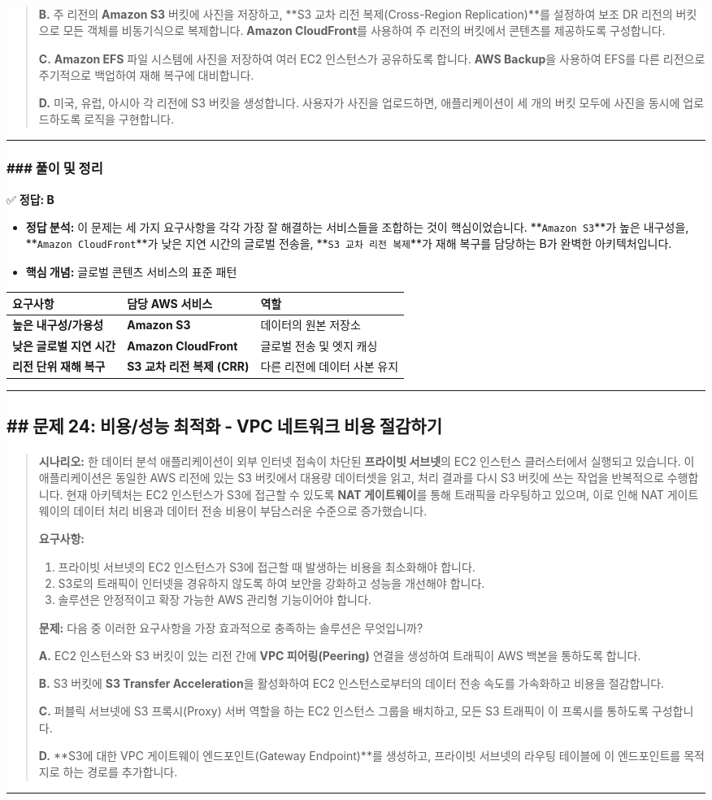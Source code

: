> **B.** 주 리전의 **Amazon S3** 버킷에 사진을 저장하고, **S3 교차 리전 복제(Cross-Region Replication)**를 설정하여 보조 DR 리전의 버킷으로 모든 객체를 비동기식으로 복제합니다. **Amazon CloudFront**를 사용하여 주 리전의 버킷에서 콘텐츠를 제공하도록 구성합니다.
>
> **C.** **Amazon EFS** 파일 시스템에 사진을 저장하여 여러 EC2 인스턴스가 공유하도록 합니다. **AWS Backup**을 사용하여 EFS를 다른 리전으로 주기적으로 백업하여 재해 복구에 대비합니다.
>
> **D.** 미국, 유럽, 아시아 각 리전에 S3 버킷을 생성합니다. 사용자가 사진을 업로드하면, 애플리케이션이 세 개의 버킷 모두에 사진을 동시에 업로드하도록 로직을 구현합니다.

---

### ### 풀이 및 정리

✅ **정답: B**

* **정답 분석:** 이 문제는 세 가지 요구사항을 각각 가장 잘 해결하는 서비스들을 조합하는 것이 핵심이었습니다. **`Amazon S3`**가 높은 내구성을, **`Amazon CloudFront`**가 낮은 지연 시간의 글로벌 전송을, **`S3 교차 리전 복제`**가 재해 복구를 담당하는 B가 완벽한 아키텍처입니다.

* **핵심 개념:** 글로벌 콘텐츠 서비스의 표준 패턴

| 요구사항 | **담당 AWS 서비스** | **역할** |
| :--- | :--- | :--- |
| **높은 내구성/가용성** | **Amazon S3** | 데이터의 원본 저장소 |
| **낮은 글로벌 지연 시간** | **Amazon CloudFront** | 글로벌 전송 및 엣지 캐싱 |
| **리전 단위 재해 복구** | **S3 교차 리전 복제 (CRR)** | 다른 리전에 데이터 사본 유지 |

---

## ## 문제 24: 비용/성능 최적화 - VPC 네트워크 비용 절감하기

> **시나리오:**
> 한 데이터 분석 애플리케이션이 외부 인터넷 접속이 차단된 **프라이빗 서브넷**의 EC2 인스턴스 클러스터에서 실행되고 있습니다. 이 애플리케이션은 동일한 AWS 리전에 있는 S3 버킷에서 대용량 데이터셋을 읽고, 처리 결과를 다시 S3 버킷에 쓰는 작업을 반복적으로 수행합니다. 현재 아키텍처는 EC2 인스턴스가 S3에 접근할 수 있도록 **NAT 게이트웨이**를 통해 트래픽을 라우팅하고 있으며, 이로 인해 NAT 게이트웨이의 데이터 처리 비용과 데이터 전송 비용이 부담스러운 수준으로 증가했습니다.
>
> **요구사항:**
> 1.  프라이빗 서브넷의 EC2 인스턴스가 S3에 접근할 때 발생하는 비용을 최소화해야 합니다.
> 2.  S3로의 트래픽이 인터넷을 경유하지 않도록 하여 보안을 강화하고 성능을 개선해야 합니다.
> 3.  솔루션은 안정적이고 확장 가능한 AWS 관리형 기능이어야 합니다.
>
> **문제:** 다음 중 이러한 요구사항을 가장 효과적으로 충족하는 솔루션은 무엇입니까?
>
> **A.** EC2 인스턴스와 S3 버킷이 있는 리전 간에 **VPC 피어링(Peering)** 연결을 생성하여 트래픽이 AWS 백본을 통하도록 합니다.
>
> **B.** S3 버킷에 **S3 Transfer Acceleration**을 활성화하여 EC2 인스턴스로부터의 데이터 전송 속도를 가속화하고 비용을 절감합니다.
>
> **C.** 퍼블릭 서브넷에 S3 프록시(Proxy) 서버 역할을 하는 EC2 인스턴스 그룹을 배치하고, 모든 S3 트래픽이 이 프록시를 통하도록 구성합니다.
>
> **D.** **S3에 대한 VPC 게이트웨이 엔드포인트(Gateway Endpoint)**를 생성하고, 프라이빗 서브넷의 라우팅 테이블에 이 엔드포인트를 목적지로 하는 경로를 추가합니다.

---